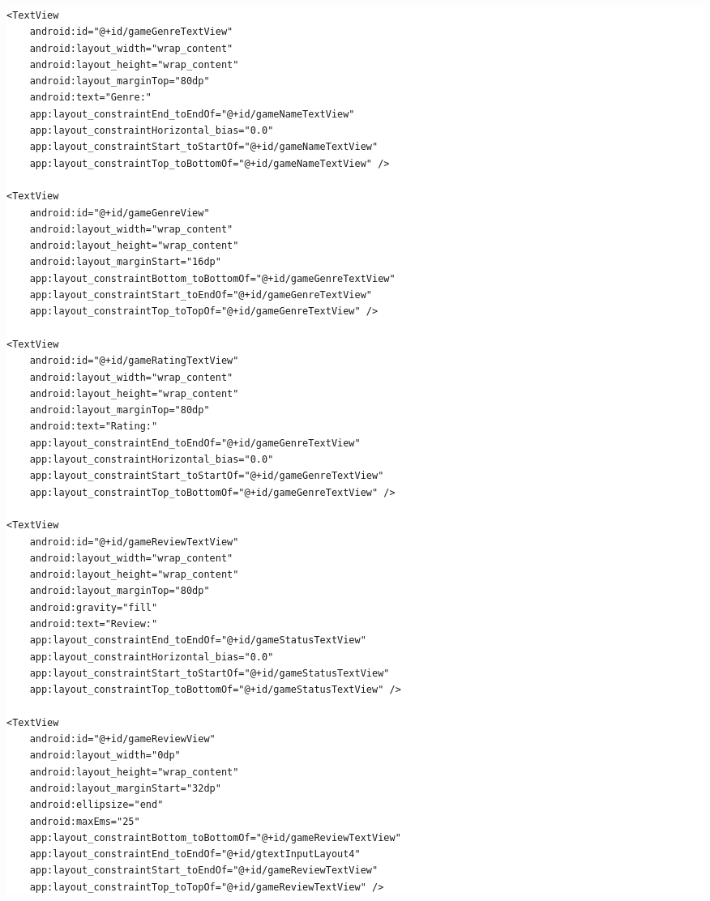     <TextView
        android:id="@+id/gameGenreTextView"
        android:layout_width="wrap_content"
        android:layout_height="wrap_content"
        android:layout_marginTop="80dp"
        android:text="Genre:"
        app:layout_constraintEnd_toEndOf="@+id/gameNameTextView"
        app:layout_constraintHorizontal_bias="0.0"
        app:layout_constraintStart_toStartOf="@+id/gameNameTextView"
        app:layout_constraintTop_toBottomOf="@+id/gameNameTextView" />

    <TextView
        android:id="@+id/gameGenreView"
        android:layout_width="wrap_content"
        android:layout_height="wrap_content"
        android:layout_marginStart="16dp"
        app:layout_constraintBottom_toBottomOf="@+id/gameGenreTextView"
        app:layout_constraintStart_toEndOf="@+id/gameGenreTextView"
        app:layout_constraintTop_toTopOf="@+id/gameGenreTextView" />

    <TextView
        android:id="@+id/gameRatingTextView"
        android:layout_width="wrap_content"
        android:layout_height="wrap_content"
        android:layout_marginTop="80dp"
        android:text="Rating:"
        app:layout_constraintEnd_toEndOf="@+id/gameGenreTextView"
        app:layout_constraintHorizontal_bias="0.0"
        app:layout_constraintStart_toStartOf="@+id/gameGenreTextView"
        app:layout_constraintTop_toBottomOf="@+id/gameGenreTextView" />

    <TextView
        android:id="@+id/gameReviewTextView"
        android:layout_width="wrap_content"
        android:layout_height="wrap_content"
        android:layout_marginTop="80dp"
        android:gravity="fill"
        android:text="Review:"
        app:layout_constraintEnd_toEndOf="@+id/gameStatusTextView"
        app:layout_constraintHorizontal_bias="0.0"
        app:layout_constraintStart_toStartOf="@+id/gameStatusTextView"
        app:layout_constraintTop_toBottomOf="@+id/gameStatusTextView" />

    <TextView
        android:id="@+id/gameReviewView"
        android:layout_width="0dp"
        android:layout_height="wrap_content"
        android:layout_marginStart="32dp"
        android:ellipsize="end"
        android:maxEms="25"
        app:layout_constraintBottom_toBottomOf="@+id/gameReviewTextView"
        app:layout_constraintEnd_toEndOf="@+id/gtextInputLayout4"
        app:layout_constraintStart_toEndOf="@+id/gameReviewTextView"
        app:layout_constraintTop_toTopOf="@+id/gameReviewTextView" />
